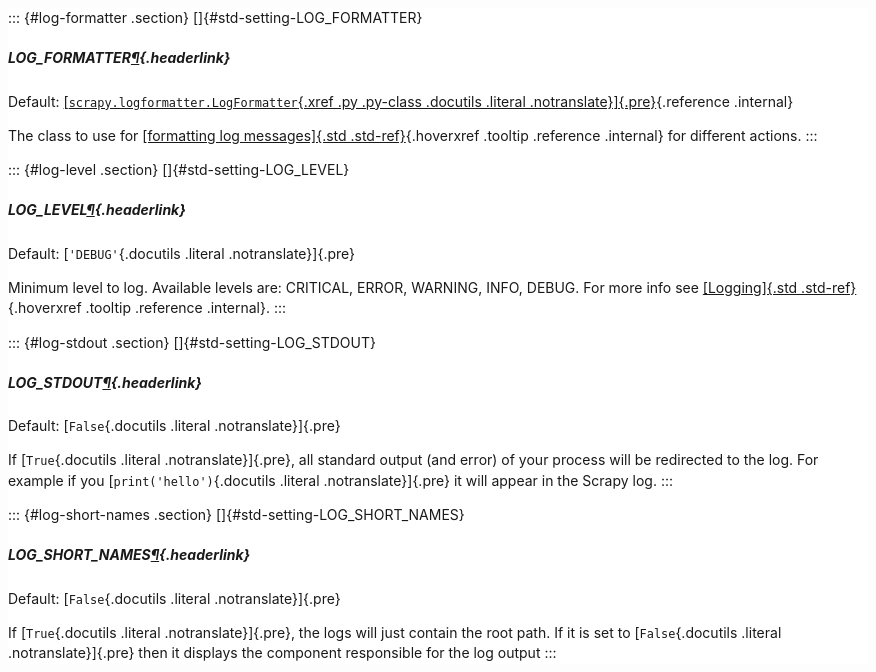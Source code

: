 ::: {#log-formatter .section}
[]{#std-setting-LOG_FORMATTER}

##### LOG_FORMATTER[¶](#log-formatter "Permalink to this heading"){.headerlink}

Default: [[`scrapy.logformatter.LogFormatter`{.xref .py .py-class
.docutils .literal
.notranslate}]{.pre}](index.html#scrapy.logformatter.LogFormatter "scrapy.logformatter.LogFormatter"){.reference
.internal}

The class to use for [[formatting log messages]{.std
.std-ref}](index.html#custom-log-formats){.hoverxref .tooltip .reference
.internal} for different actions.
:::

::: {#log-level .section}
[]{#std-setting-LOG_LEVEL}

##### LOG_LEVEL[¶](#log-level "Permalink to this heading"){.headerlink}

Default: [`'DEBUG'`{.docutils .literal .notranslate}]{.pre}

Minimum level to log. Available levels are: CRITICAL, ERROR, WARNING,
INFO, DEBUG. For more info see [[Logging]{.std
.std-ref}](index.html#topics-logging){.hoverxref .tooltip .reference
.internal}.
:::

::: {#log-stdout .section}
[]{#std-setting-LOG_STDOUT}

##### LOG_STDOUT[¶](#log-stdout "Permalink to this heading"){.headerlink}

Default: [`False`{.docutils .literal .notranslate}]{.pre}

If [`True`{.docutils .literal .notranslate}]{.pre}, all standard output
(and error) of your process will be redirected to the log. For example
if you [`print('hello')`{.docutils .literal .notranslate}]{.pre} it will
appear in the Scrapy log.
:::

::: {#log-short-names .section}
[]{#std-setting-LOG_SHORT_NAMES}

##### LOG_SHORT_NAMES[¶](#log-short-names "Permalink to this heading"){.headerlink}

Default: [`False`{.docutils .literal .notranslate}]{.pre}

If [`True`{.docutils .literal .notranslate}]{.pre}, the logs will just
contain the root path. If it is set to [`False`{.docutils .literal
.notranslate}]{.pre} then it displays the component responsible for the
log output
:::
